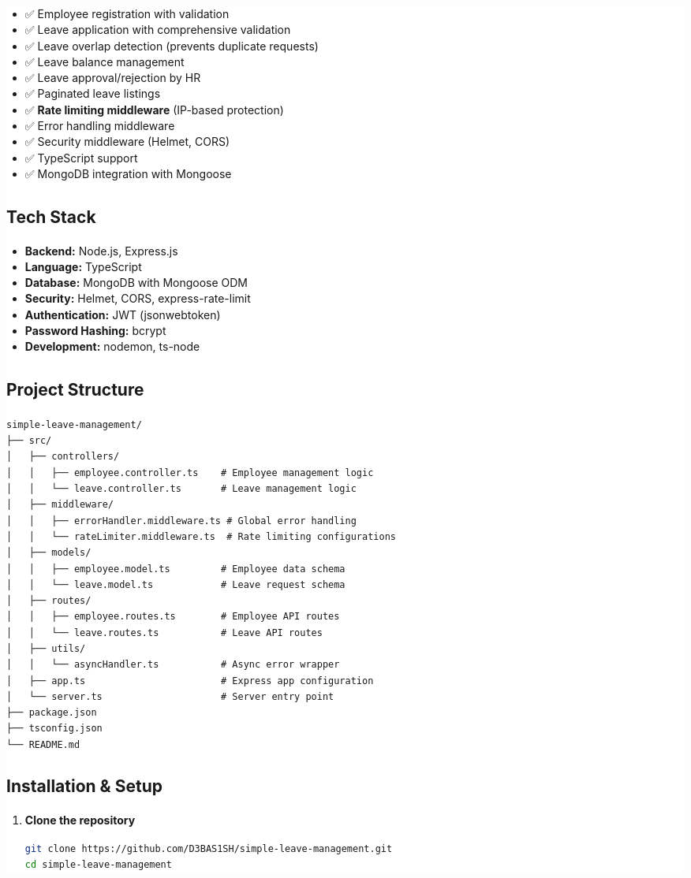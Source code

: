 - ✅ Employee registration with validation
- ✅ Leave application with comprehensive validation
- ✅ Leave overlap detection (prevents duplicate requests)
- ✅ Leave balance management
- ✅ Leave approval/rejection by HR
- ✅ Paginated leave listings
- ✅ **Rate limiting middleware** (IP-based protection)
- ✅ Error handling middleware
- ✅ Security middleware (Helmet, CORS)
- ✅ TypeScript support
- ✅ MongoDB integration with Mongoose

## Tech Stack

- **Backend:** Node.js, Express.js
- **Language:** TypeScript
- **Database:** MongoDB with Mongoose ODM
- **Security:** Helmet, CORS, express-rate-limit
- **Authentication:** JWT (jsonwebtoken)
- **Password Hashing:** bcrypt
- **Development:** nodemon, ts-node

## Project Structure

```
simple-leave-management/
├── src/
│   ├── controllers/
│   │   ├── employee.controller.ts    # Employee management logic
│   │   └── leave.controller.ts       # Leave management logic
│   ├── middleware/
│   │   ├── errorHandler.middleware.ts # Global error handling
│   │   └── rateLimiter.middleware.ts  # Rate limiting configurations
│   ├── models/
│   │   ├── employee.model.ts         # Employee data schema
│   │   └── leave.model.ts            # Leave request schema
│   ├── routes/
│   │   ├── employee.routes.ts        # Employee API routes
│   │   └── leave.routes.ts           # Leave API routes
│   ├── utils/
│   │   └── asyncHandler.ts           # Async error wrapper
│   ├── app.ts                        # Express app configuration
│   └── server.ts                     # Server entry point
├── package.json
├── tsconfig.json
└── README.md
```

## Installation & Setup

1. **Clone the repository**
   ```bash
   git clone https://github.com/D3BAS1SH/simple-leave-management.git
   cd simple-leave-management
   ```
